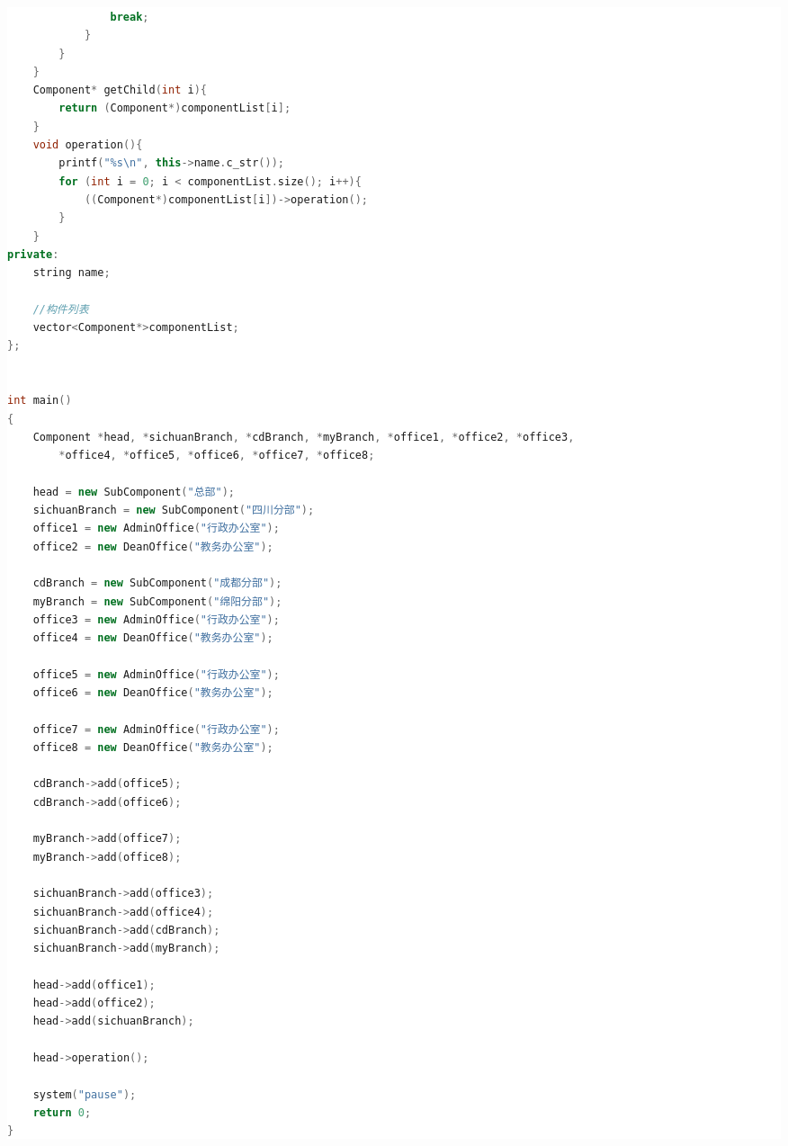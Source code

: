 ```c++
				break;
			}
		}
	}
	Component* getChild(int i){
		return (Component*)componentList[i];
	}
	void operation(){
		printf("%s\n", this->name.c_str());
		for (int i = 0; i < componentList.size(); i++){
			((Component*)componentList[i])->operation();
		}
	}
private:
	string name;

	//构件列表
	vector<Component*>componentList;
};


int main()
{
	Component *head, *sichuanBranch, *cdBranch, *myBranch, *office1, *office2, *office3,
		*office4, *office5, *office6, *office7, *office8;

	head = new SubComponent("总部");
	sichuanBranch = new SubComponent("四川分部");
	office1 = new AdminOffice("行政办公室");
	office2 = new DeanOffice("教务办公室");

	cdBranch = new SubComponent("成都分部");
	myBranch = new SubComponent("绵阳分部");
	office3 = new AdminOffice("行政办公室");
	office4 = new DeanOffice("教务办公室");

	office5 = new AdminOffice("行政办公室");
	office6 = new DeanOffice("教务办公室");

	office7 = new AdminOffice("行政办公室");
	office8 = new DeanOffice("教务办公室");

	cdBranch->add(office5);
	cdBranch->add(office6);

	myBranch->add(office7);
	myBranch->add(office8);

	sichuanBranch->add(office3);
	sichuanBranch->add(office4);
	sichuanBranch->add(cdBranch);
	sichuanBranch->add(myBranch);

	head->add(office1);
	head->add(office2);
	head->add(sichuanBranch);

	head->operation();

	system("pause");
	return 0;
}

```